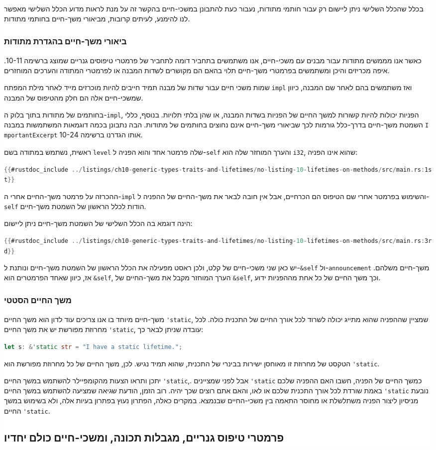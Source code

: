 בכלל שהכלל השלישי ניתן ליישום רק עבור חותמי מתודות, נעבור כעת להתבונן במשכי-חיים בהקשר זה על מנת לראות מדוע הכלל השלישי מאפשר לנו להימנע, לעיתים קרובות, מביאורי משך-חיים בחותמי מתודות.

### ביאורי משך-חיים בהגדרת מתודות

כאשר אנו מממשים מתודות עבור מבנים עם משכי-חיים, אנו משתמשים בתחביר דומה לתחביר של פרמטרי טיפוסים גנריים שמוצג ברשימה 10-11. איפה מכריזים והיכן ומשתמשים בפרמטרי משך-חיים תלוי בהאם הם מקושרים לשדות המבנה או לפרמטרי המתודה והערכים המוחזרים.

שמות משכי חיים עבור שדות של מבנה תמיד חייבים להיות מוכרזים מייד לאחר מילת המפתח `impl` ואז משתמשים בהם לאחר שם המבנה, כיוון שמשכי-חיים אלה הם חלק מהטיפוס של המבנה.

בחותמים של מתודות בתוך בלוק ה-`impl`, הפניות יכולות להיות קשורות למשך החיים של הפניות בשדות המבנה, או שהן בלתי תלויות. בנוסף, כללי השמטת משך-חיים בדרך-כלל גורמות לכך שביאורי משך-חיים אינם נחוצים בחותמים של מתודות. הבה נתבונן בכמה דוגמאות המשתמשות במבנה `ImportantExcerpt` אותו הגדרנו ברשימה 10-24.

ראשית, נשתמש במתודה בשם `level` שלה פרמטר אחד והוא הפניה ל-`self` והערך המוחזר שלה הוא `i32`, שהוא אינו הפניה:

```rust
{{#rustdoc_include ../listings/ch10-generic-types-traits-and-lifetimes/no-listing-10-lifetimes-on-methods/src/main.rs:1st}}
```

ההכרזה על פרמטר משך-החיים אחרי ה-`impl` והשימוש בפרמטר אחרי שם הטיפוס הם הכרחיים, אבל אין חובה לבאר את משך-החיים של ההפניה ל-`self` הודות לכלל הראשון של השמטת משך-חיים.

הינה דוגמא בה הכלל השלישי של השמטת משך-חיים ניתן ליישום:

```rust
{{#rustdoc_include ../listings/ch10-generic-types-traits-and-lifetimes/no-listing-10-lifetimes-on-methods/src/main.rs:3rd}}
```

יש כאן שני משכי-חיים של קלט, ולכן ראסט מפעילה את הכלל הראשון של השמטת משך-חיים ונותנת ל-`&self` ול-`announcement` משך-חיים משלהם. אז, כיוון שאחד הפרמטרים הוא `&self`, הערך המוחזר מקבל את משך-החיים של `&self`, וכך משך החיים של כל אחת מההפניות ידוע.

### משך החיים הסטטי

משך-חיים מיוחד בו אנו צריכים עוד לדון הוא משך החיים `'static`, שמציין שההפניה שהוא מתייג יכולה לשרוד לכל אורך החיים של התכנית כולה. לכל מחרוזת מפורשת יש את משך החיים `'static`, עובדה שניתן לבאר כך:

```rust
let s: &'static str = "I have a static lifetime.";
```

הטקסט של מחרוזת זו מאוחסן ישירות בבינרי של התכנית, שהוא תמיד נגיש. לכן, משך החיים של כל מחרוזת מפורשת הוא `'static`.

יתכן ותראו הצעות מהקומפיילר להשתמש במשך החיים `'static`,. אבל לפני שמציינים `'static` כמשך החיים של הפניה, חשבו האם ההפניה שלכם באמת שורדת לכל אורך התכנית שלכם או לאו, והאם אתם רוצים שכך יהיה. רוב הזמן, הודעת שגיאה שמציעה להשתמש במשך החיים `'static` נובעת מניסיון ליצור הפניה משתלשלת או מחוסר התאמה בין משכי-החיים שבנמצא. במקרים כאלה, הפתרון נעוץ בפתרון בעיות אלה, ולא בשימוש במשך החיים `'static`.

## פרמטרי טיפוס גנריים, מגבלות תכונה, ומשכי-חיים כולם יחדיו
